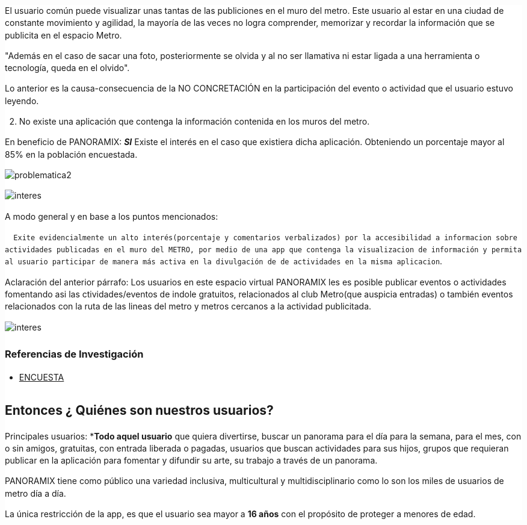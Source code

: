 El usuario común puede visualizar unas tantas de las publiciones en el muro del metro. Este usuario al estar en una ciudad de constante movimiento y agilidad, la mayoría de las veces no logra comprender, memorizar y recordar la información que se publicita en el espacio Metro.   


"Además en el caso de sacar una foto, posteriormente se olvida y al no ser llamativa ni estar ligada a una herramienta o tecnología, queda en el olvido". 

Lo anterior es la causa-consecuencia de la NO CONCRETACIÓN en la participación del evento o actividad que el usuario estuvo leyendo.  


2) No existe una aplicación que contenga la información contenida en los muros del metro.   
  
  En beneficio de PANORAMIX:    ***SI***  Existe el interés en el caso que existiera dicha aplicación. Obteniendo un porcentaje mayor al 85% en la población encuestada. 

![problematica2](https://i.ibb.co/8YsbmjD/Encuesta-concretar-actividad.jpg)


![interes](https://i.ibb.co/xYh2tFT/Encuesta-gustaria-app.jpg)

A modo general y en base a los puntos mencionados:  

 `  Exite evidencialmente un alto interés(porcentaje y comentarios verbalizados) por la accesibilidad a informacion sobre actividades publicadas en el muro del METRO, por medio de una app que contenga la visualizacion de información y permita al usuario participar de manera más activa en la divulgación de de actividades en la misma aplicacion`. 
 
 Aclaración del anterior párrafo: Los usuarios en este espacio virtual PANORAMIX  les es posible publicar eventos o actividades fomentando asi las ctividades/eventos de indole gratuitos, relacionados al club Metro(que auspicia entradas) o también eventos relacionados con la ruta de las lineas del metro y metros cercanos a la actividad publicitada. 

![interes](https://i.ibb.co/7Vnb1Z3/Encuesta-actividades-publicadas.jpg)  
  



### Referencias de Investigación 

- [ENCUESTA](https://docs.google.com/forms/d/e/1FAIpQLSdXj_esE7IA30MW34tuCGryvD8LTsDHrUIj-7m5ECfOqIhsfw/viewform )



## Entonces ¿ Quiénes son nuestros usuarios? 

Principales usuarios: ***Todo aquel usuario** que quiera divertirse, buscar un panorama para el día para la semana, para el mes, con o sin amigos, gratuitas, con entrada liberada o pagadas, usuarios que buscan actividades para sus hijos, grupos que requieran publicar en la aplicación para fomentar y difundir su arte, su trabajo a través de un panorama.   
  
PANORAMIX tiene como público una variedad inclusiva, multicultural y multidisciplinario como lo son los miles de usuarios  de metro día a día. 

  
La única restricción de la app, es que el usuario sea mayor a  **16 años** con el propósito de proteger a menores de edad.
